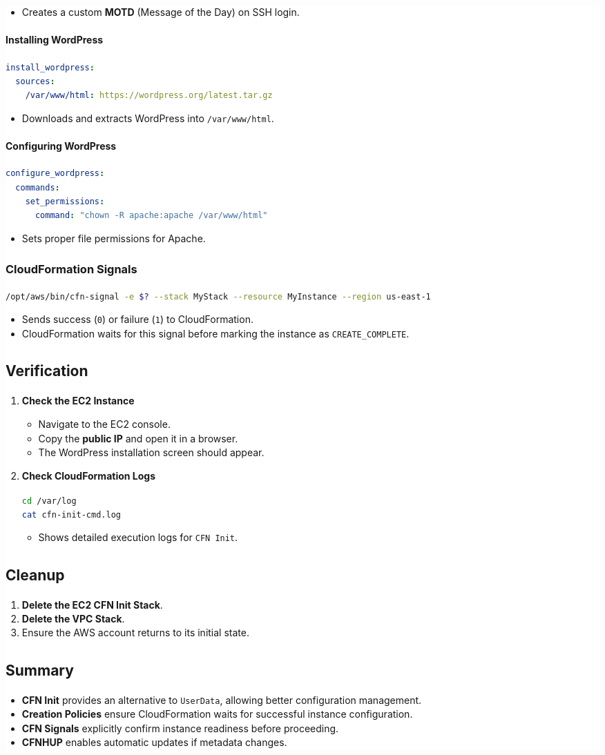 - Creates a custom **MOTD** (Message of the Day) on SSH login.

#### Installing WordPress

```yaml
install_wordpress:
  sources:
    /var/www/html: https://wordpress.org/latest.tar.gz
```

- Downloads and extracts WordPress into `/var/www/html`.

#### Configuring WordPress

```yaml
configure_wordpress:
  commands:
    set_permissions:
      command: "chown -R apache:apache /var/www/html"
```

- Sets proper file permissions for Apache.

### CloudFormation Signals

```bash
/opt/aws/bin/cfn-signal -e $? --stack MyStack --resource MyInstance --region us-east-1
```

- Sends success (`0`) or failure (`1`) to CloudFormation.
- CloudFormation waits for this signal before marking the instance as `CREATE_COMPLETE`.

## Verification

1. **Check the EC2 Instance**

   - Navigate to the EC2 console.
   - Copy the **public IP** and open it in a browser.
   - The WordPress installation screen should appear.

2. **Check CloudFormation Logs**
   ```bash
   cd /var/log
   cat cfn-init-cmd.log
   ```
   - Shows detailed execution logs for `CFN Init`.

## Cleanup

1. **Delete the EC2 CFN Init Stack**.
2. **Delete the VPC Stack**.
3. Ensure the AWS account returns to its initial state.

## Summary

- **CFN Init** provides an alternative to `UserData`, allowing better configuration management.
- **Creation Policies** ensure CloudFormation waits for successful instance configuration.
- **CFN Signals** explicitly confirm instance readiness before proceeding.
- **CFNHUP** enables automatic updates if metadata changes.
